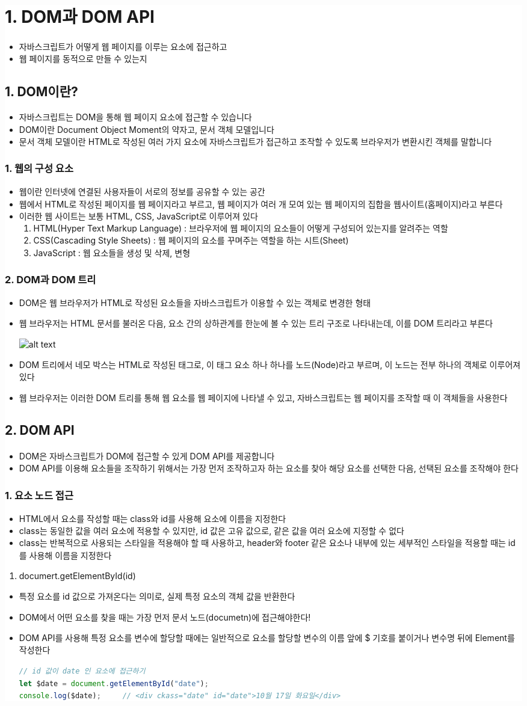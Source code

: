# 1. DOM과 DOM API

- 자바스크립트가 어떻게 웹 페이지를 이루는 요소에 접근하고
- 웹 페이지를 동적으로 만들 수 있는지

## 1. DOM이란?

- 자바스크립트는 DOM을 통해 웹 페이지 요소에 접근할 수 있습니다
- DOM이란 Document Object Moment의 약자고, 문서 객체 모델입니다
- 문서 객체 모델이란 HTML로 작성된 여러 가지 요소에 자바스크립트가 접근하고 조작할 수 있도록 브라우저가 변환시킨 객체를 말합니다

### 1. 웹의 구성 요소

- 웹이란 인터넷에 연결된 사용자들이 서로의 정보를 공유할 수 있는 공간
- 웹에서 HTML로 작성된 페이지를 웹 페이지라고 부르고, 웹 페이지가 여러 개 모여 있는 웹 페이지의 집합을 웹사이트(홈페이지)라고 부른다
- 이러한 웹 사이트는 보통 HTML, CSS, JavaScript로 이루어져 있다
    1. HTML(Hyper Text Markup Language) : 브라우저에 웹 페이지의 요소들이 어떻게 구성되어 있는지를 알려주는 역할
    2. CSS(Cascading Style Sheets) : 웹 페이지의 요소를 꾸며주는 역할을 하는 시트(Sheet)
    3. JavaScript : 웹 요소들을 생성 및 삭제, 변형

### 2. DOM과 DOM 트리

- DOM은 웹 브라우저가 HTML로 작성된 요소들을 자바스크립트가 이용할 수 있는 객체로 변경한 형태
- 웹 브라우저는 HTML 문서를 불러온 다음, 요소 간의 상하관계를 한눈에 볼 수 있는 트리 구조로 나타내는데, 이를 DOM 트리라고 부른다

    ![alt text](image.png)

- DOM 트리에서 네모 박스는 HTML로 작성된 태그로, 이 태그 요소 하나 하나를 노드(Node)라고 부르며, 이 노드는 전부 하나의 객체로 이루어져 있다
- 웹 브라우저는 이러한 DOM 트리를 통해 웹 요소를 웹 페이지에 나타낼 수 있고, 자바스크립트는 웹 페이지를 조작할 때 이 객체들을 사용한다


## 2. DOM API

- DOM은 자바스크립트가 DOM에 접근할 수 있게 DOM API를 제공합니다
- DOM API를 이용해 요소들을 조작하기 위해서는 가장 먼저 조작하고자 하는 요소를 찾아 해당 요소를 선택한 다음, 선택된 요소를 조작해야 한다

### 1. 요소 노드 접근

- HTML에서 요소를 작성할 때는 class와 id를 사용해 요소에 이름을 지정한다
- class는 동일한 값을 여러 요소에 적용할 수 있지만, id 값은 고유 값으로, 같은 값을 여러 요소에 지정할 수 없다
- class는 반복적으로 사용되는 스타일을 적용해야 할 때 사용하고, header와 footer 같은 요소나 내부에 있는 세부적인 스타일을 적용할 때는 id를 사용해 이름을 지정한다


1. documert.getElementById(id)

- 특정 요소를 id 값으로 가져온다는 의미로, 실제 특정 요소의 객체 값을 반환한다
- DOM에서 어떤 요소를 찾을 때는 가장 먼저 문서 노드(documetn)에 접근해야한다!
- DOM API를 사용해 특정 요소를 변수에 할당할 때에는 일반적으로 요소를 할당할 변수의 이름 앞에 $ 기호를 붙이거나 변수명 뒤에 Element를 작성한다

    ``` javascript
    // id 값이 date 인 요소에 접근하기
    let $date = document.getElementById("date");
    console.log($date);     // <div ckass="date" id="date">10월 17일 화요일</div>
    ```
